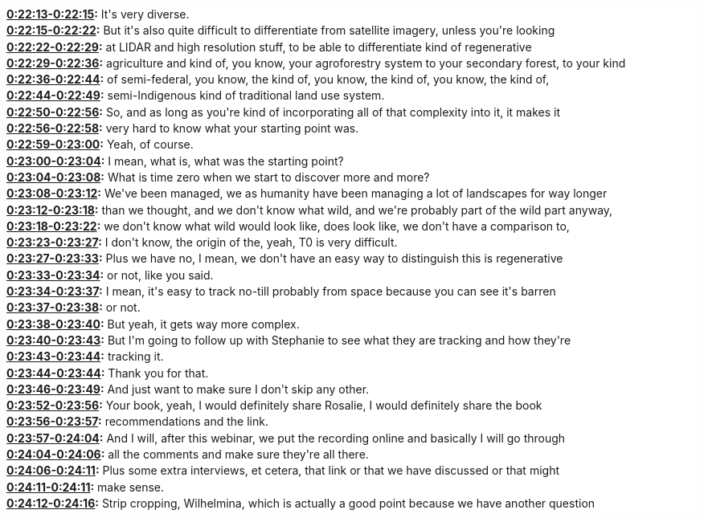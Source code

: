 **[0:22:13-0:22:15](https://investinginregenerativeagriculture.com/ama-webinar-6-4-2020/#t=0:22:13):**  It's very diverse.  
**[0:22:15-0:22:22](https://investinginregenerativeagriculture.com/ama-webinar-6-4-2020/#t=0:22:15):**  But it's also quite difficult to differentiate from satellite imagery, unless you're looking  
**[0:22:22-0:22:29](https://investinginregenerativeagriculture.com/ama-webinar-6-4-2020/#t=0:22:22):**  at LIDAR and high resolution stuff, to be able to differentiate kind of regenerative  
**[0:22:29-0:22:36](https://investinginregenerativeagriculture.com/ama-webinar-6-4-2020/#t=0:22:29):**  agriculture and kind of, you know, your agroforestry system to your secondary forest, to your kind  
**[0:22:36-0:22:44](https://investinginregenerativeagriculture.com/ama-webinar-6-4-2020/#t=0:22:36):**  of semi-federal, you know, the kind of, you know, the kind of, you know, the kind of,  
**[0:22:44-0:22:49](https://investinginregenerativeagriculture.com/ama-webinar-6-4-2020/#t=0:22:44):**  semi-Indigenous kind of traditional land use system.  
**[0:22:50-0:22:56](https://investinginregenerativeagriculture.com/ama-webinar-6-4-2020/#t=0:22:50):**  So, and as long as you're kind of incorporating all of that complexity into it, it makes it  
**[0:22:56-0:22:58](https://investinginregenerativeagriculture.com/ama-webinar-6-4-2020/#t=0:22:56):**  very hard to know what your starting point was.  
**[0:22:59-0:23:00](https://investinginregenerativeagriculture.com/ama-webinar-6-4-2020/#t=0:22:59):**  Yeah, of course.  
**[0:23:00-0:23:04](https://investinginregenerativeagriculture.com/ama-webinar-6-4-2020/#t=0:23:00):**  I mean, what is, what was the starting point?  
**[0:23:04-0:23:08](https://investinginregenerativeagriculture.com/ama-webinar-6-4-2020/#t=0:23:04):**  What is time zero when we start to discover more and more?  
**[0:23:08-0:23:12](https://investinginregenerativeagriculture.com/ama-webinar-6-4-2020/#t=0:23:08):**  We've been managed, we as humanity have been managing a lot of landscapes for way longer  
**[0:23:12-0:23:18](https://investinginregenerativeagriculture.com/ama-webinar-6-4-2020/#t=0:23:12):**  than we thought, and we don't know what wild, and we're probably part of the wild part anyway,  
**[0:23:18-0:23:22](https://investinginregenerativeagriculture.com/ama-webinar-6-4-2020/#t=0:23:18):**  we don't know what wild would look like, does look like, we don't have a comparison to,  
**[0:23:23-0:23:27](https://investinginregenerativeagriculture.com/ama-webinar-6-4-2020/#t=0:23:23):**  I don't know, the origin of the, yeah, T0 is very difficult.  
**[0:23:27-0:23:33](https://investinginregenerativeagriculture.com/ama-webinar-6-4-2020/#t=0:23:27):**  Plus we have no, I mean, we don't have an easy way to distinguish this is regenerative  
**[0:23:33-0:23:34](https://investinginregenerativeagriculture.com/ama-webinar-6-4-2020/#t=0:23:33):**  or not, like you said.  
**[0:23:34-0:23:37](https://investinginregenerativeagriculture.com/ama-webinar-6-4-2020/#t=0:23:34):**  I mean, it's easy to track no-till probably from space because you can see it's barren  
**[0:23:37-0:23:38](https://investinginregenerativeagriculture.com/ama-webinar-6-4-2020/#t=0:23:37):**  or not.  
**[0:23:38-0:23:40](https://investinginregenerativeagriculture.com/ama-webinar-6-4-2020/#t=0:23:38):**  But yeah, it gets way more complex.  
**[0:23:40-0:23:43](https://investinginregenerativeagriculture.com/ama-webinar-6-4-2020/#t=0:23:40):**  But I'm going to follow up with Stephanie to see what they are tracking and how they're  
**[0:23:43-0:23:44](https://investinginregenerativeagriculture.com/ama-webinar-6-4-2020/#t=0:23:43):**  tracking it.  
**[0:23:44-0:23:44](https://investinginregenerativeagriculture.com/ama-webinar-6-4-2020/#t=0:23:44):**  Thank you for that.  
**[0:23:46-0:23:49](https://investinginregenerativeagriculture.com/ama-webinar-6-4-2020/#t=0:23:46):**  And just want to make sure I don't skip any other.  
**[0:23:52-0:23:56](https://investinginregenerativeagriculture.com/ama-webinar-6-4-2020/#t=0:23:52):**  Your book, yeah, I would definitely share Rosalie, I would definitely share the book  
**[0:23:56-0:23:57](https://investinginregenerativeagriculture.com/ama-webinar-6-4-2020/#t=0:23:56):**  recommendations and the link.  
**[0:23:57-0:24:04](https://investinginregenerativeagriculture.com/ama-webinar-6-4-2020/#t=0:23:57):**  And I will, after this webinar, we put the recording online and basically I will go through  
**[0:24:04-0:24:06](https://investinginregenerativeagriculture.com/ama-webinar-6-4-2020/#t=0:24:04):**  all the comments and make sure they're all there.  
**[0:24:06-0:24:11](https://investinginregenerativeagriculture.com/ama-webinar-6-4-2020/#t=0:24:06):**  Plus some extra interviews, et cetera, that link or that we have discussed or that might  
**[0:24:11-0:24:11](https://investinginregenerativeagriculture.com/ama-webinar-6-4-2020/#t=0:24:11):**  make sense.  
**[0:24:12-0:24:16](https://investinginregenerativeagriculture.com/ama-webinar-6-4-2020/#t=0:24:12):**  Strip cropping, Wilhelmina, which is actually a good point because we have another question  
